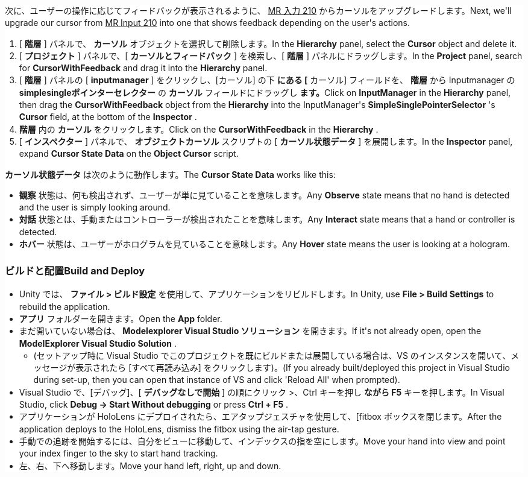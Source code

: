 <span data-ttu-id="3a896-197">次に、ユーザーの操作に応じてフィードバックが表示されるように、 [MR 入力 210](holograms-210.md) からカーソルをアップグレードします。</span><span class="sxs-lookup"><span data-stu-id="3a896-197">Next, we'll upgrade our cursor from [MR Input 210](holograms-210.md) into one that shows feedback depending on the user's actions.</span></span>

1. <span data-ttu-id="3a896-198">[ **階層** ] パネルで、 **カーソル** オブジェクトを選択して削除します。</span><span class="sxs-lookup"><span data-stu-id="3a896-198">In the **Hierarchy** panel, select the **Cursor** object and delete it.</span></span>
2. <span data-ttu-id="3a896-199">[ **プロジェクト** ] パネルで、[ **カーソルとフィードバック** ] を検索し、[ **階層** ] パネルにドラッグします。</span><span class="sxs-lookup"><span data-stu-id="3a896-199">In the **Project** panel, search for **CursorWithFeedback** and drag it into the **Hierarchy** panel.</span></span>
3. <span data-ttu-id="3a896-200">[ **階層** ] パネルの [ **inputmanager** ] をクリックし、[カーソル] の下 **にある [** カーソル] フィールドを、 **階層** から Inputmanager の **simplesingleポインターセレクター** の **カーソル** フィールドにドラッグし **ます。**</span><span class="sxs-lookup"><span data-stu-id="3a896-200">Click on **InputManager** in the **Hierarchy** panel, then drag the **CursorWithFeedback** object from the **Hierarchy** into the InputManager's **SimpleSinglePointerSelector** 's **Cursor** field, at the bottom of the **Inspector** .</span></span>
4. <span data-ttu-id="3a896-201">**階層** 内の **カーソル** をクリックします。</span><span class="sxs-lookup"><span data-stu-id="3a896-201">Click on the **CursorWithFeedback** in the **Hierarchy** .</span></span>
5. <span data-ttu-id="3a896-202">[ **インスペクター** ] パネルで、 **オブジェクトカーソル** スクリプトの [ **カーソル状態データ** ] を展開します。</span><span class="sxs-lookup"><span data-stu-id="3a896-202">In the **Inspector** panel, expand **Cursor State Data** on the **Object Cursor** script.</span></span>

<span data-ttu-id="3a896-203">**カーソル状態データ** は次のように動作します。</span><span class="sxs-lookup"><span data-stu-id="3a896-203">The **Cursor State Data** works like this:</span></span>

* <span data-ttu-id="3a896-204">**観察** 状態は、何も検出されず、ユーザーが単に見ていることを意味します。</span><span class="sxs-lookup"><span data-stu-id="3a896-204">Any **Observe** state means that no hand is detected and the user is simply looking around.</span></span>
* <span data-ttu-id="3a896-205">**対話** 状態とは、手動またはコントローラーが検出されたことを意味します。</span><span class="sxs-lookup"><span data-stu-id="3a896-205">Any **Interact** state means that a hand or controller is detected.</span></span>
* <span data-ttu-id="3a896-206">**ホバー** 状態は、ユーザーがホログラムを見ていることを意味します。</span><span class="sxs-lookup"><span data-stu-id="3a896-206">Any **Hover** state means the user is looking at a hologram.</span></span>

### <a name="build-and-deploy"></a><span data-ttu-id="3a896-207">ビルドと配置</span><span class="sxs-lookup"><span data-stu-id="3a896-207">Build and Deploy</span></span>

* <span data-ttu-id="3a896-208">Unity では、 **ファイル > ビルド設定** を使用して、アプリケーションをリビルドします。</span><span class="sxs-lookup"><span data-stu-id="3a896-208">In Unity, use **File > Build Settings** to rebuild the application.</span></span>
* <span data-ttu-id="3a896-209">**アプリ** フォルダーを開きます。</span><span class="sxs-lookup"><span data-stu-id="3a896-209">Open the **App** folder.</span></span>
* <span data-ttu-id="3a896-210">まだ開いていない場合は、 **Modelexplorer Visual Studio ソリューション** を開きます。</span><span class="sxs-lookup"><span data-stu-id="3a896-210">If it's not already open, open the **ModelExplorer Visual Studio Solution** .</span></span>
  * <span data-ttu-id="3a896-211">(セットアップ時に Visual Studio でこのプロジェクトを既にビルドまたは展開している場合は、VS のインスタンスを開いて、メッセージが表示されたら [すべて再読み込み] をクリックします)。</span><span class="sxs-lookup"><span data-stu-id="3a896-211">(If you already built/deployed this project in Visual Studio during set-up, then you can open that instance of VS and click 'Reload All' when prompted).</span></span>
* <span data-ttu-id="3a896-212">Visual Studio で、[デバッグ]、[ **デバッグなしで開始** ] の順にクリック >、Ctrl キーを押し **ながら F5** キーを押します。</span><span class="sxs-lookup"><span data-stu-id="3a896-212">In Visual Studio, click **Debug -> Start Without debugging** or press **Ctrl + F5** .</span></span>
* <span data-ttu-id="3a896-213">アプリケーションが HoloLens にデプロイされたら、エアタップジェスチャを使用して、[fitbox ボックスを閉じます。</span><span class="sxs-lookup"><span data-stu-id="3a896-213">After the application deploys to the HoloLens, dismiss the fitbox using the air-tap gesture.</span></span>
* <span data-ttu-id="3a896-214">手動での追跡を開始するには、自分をビューに移動して、インデックスの指を空にします。</span><span class="sxs-lookup"><span data-stu-id="3a896-214">Move your hand into view and point your index finger to the sky to start hand tracking.</span></span>
* <span data-ttu-id="3a896-215">左、右、下へ移動します。</span><span class="sxs-lookup"><span data-stu-id="3a896-215">Move your hand left, right, up and down.</span></span>
